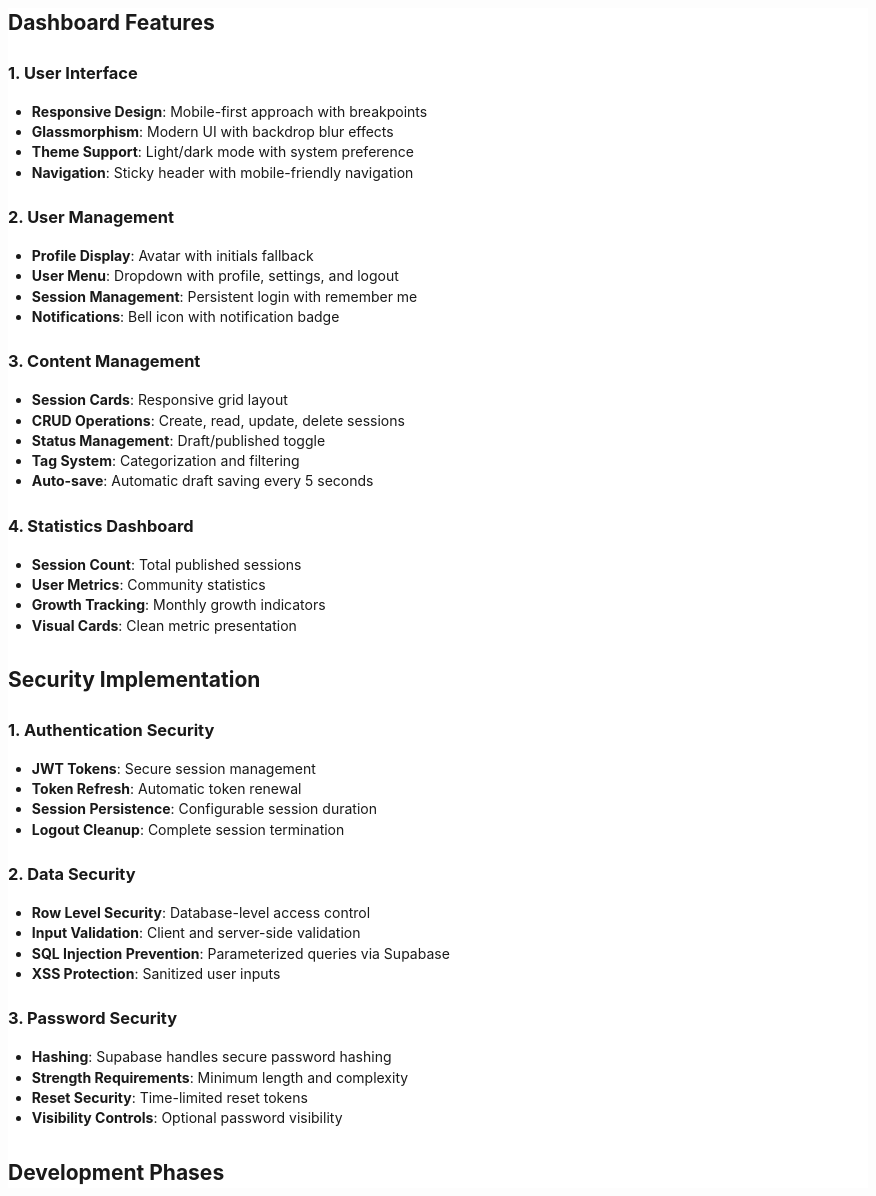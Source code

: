 ## Dashboard Features

### 1. User Interface
- **Responsive Design**: Mobile-first approach with breakpoints
- **Glassmorphism**: Modern UI with backdrop blur effects
- **Theme Support**: Light/dark mode with system preference
- **Navigation**: Sticky header with mobile-friendly navigation

### 2. User Management
- **Profile Display**: Avatar with initials fallback
- **User Menu**: Dropdown with profile, settings, and logout
- **Session Management**: Persistent login with remember me
- **Notifications**: Bell icon with notification badge

### 3. Content Management
- **Session Cards**: Responsive grid layout
- **CRUD Operations**: Create, read, update, delete sessions
- **Status Management**: Draft/published toggle
- **Tag System**: Categorization and filtering
- **Auto-save**: Automatic draft saving every 5 seconds

### 4. Statistics Dashboard
- **Session Count**: Total published sessions
- **User Metrics**: Community statistics
- **Growth Tracking**: Monthly growth indicators
- **Visual Cards**: Clean metric presentation

## Security Implementation

### 1. Authentication Security
- **JWT Tokens**: Secure session management
- **Token Refresh**: Automatic token renewal
- **Session Persistence**: Configurable session duration
- **Logout Cleanup**: Complete session termination

### 2. Data Security
- **Row Level Security**: Database-level access control
- **Input Validation**: Client and server-side validation
- **SQL Injection Prevention**: Parameterized queries via Supabase
- **XSS Protection**: Sanitized user inputs

### 3. Password Security
- **Hashing**: Supabase handles secure password hashing
- **Strength Requirements**: Minimum length and complexity
- **Reset Security**: Time-limited reset tokens
- **Visibility Controls**: Optional password visibility

## Development Phases
